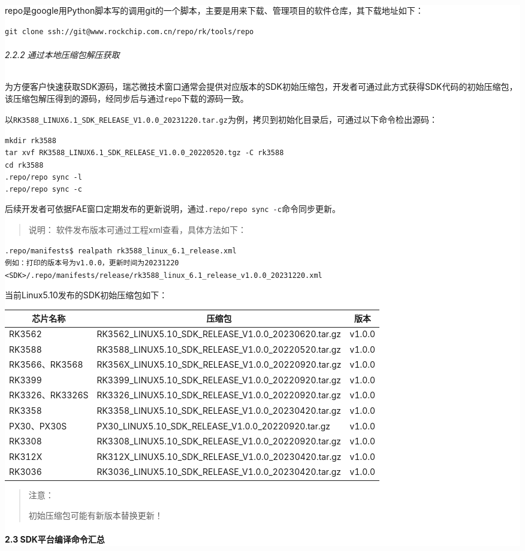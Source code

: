 repo是google用Python脚本写的调用git的一个脚本，主要是用来下载、管理项目的软件仓库，其下载地址如下：

`git clone ssh://git@www.rockchip.com.cn/repo/rk/tools/repo`

###### 2.2.2 通过本地压缩包解压获取

为方便客户快速获取SDK源码，瑞芯微技术窗口通常会提供对应版本的SDK初始压缩包，开发者可通过此方式获得SDK代码的初始压缩包，该压缩包解压得到的源码，经同步后与通过`repo`下载的源码一致。

以`RK3588_LINUX6.1_SDK_RELEASE_V1.0.0_20231220.tar.gz`为例，拷贝到初始化目录后，可通过以下命令检出源码：

```
mkdir rk3588
tar xvf RK3588_LINUX6.1_SDK_RELEASE_V1.0.0_20220520.tgz -C rk3588
cd rk3588
.repo/repo sync -l
.repo/repo sync -c
```

后续开发者可依据FAE窗口定期发布的更新说明，通过`.repo/repo sync -c`命令同步更新。

> 说明：
> 软件发布版本可通过工程xml查看，具体方法如下：

```
.repo/manifests$ realpath rk3588_linux_6.1_release.xml
例如：打印的版本号为v1.0.0，更新时间为20231220
<SDK>/.repo/manifests/release/rk3588_linux_6.1_release_v1.0.0_20231220.xml
```



 当前Linux5.10发布的SDK初始压缩包如下：

| 芯片名称        | 压缩包                                              | 版本   |
| --------------- | --------------------------------------------------- | ------ |
| RK3562          | RK3562_LINUX5.10_SDK_RELEASE_V1.0.0_20230620.tar.gz | v1.0.0 |
| RK3588          | RK3588_LINUX5.10_SDK_RELEASE_V1.0.0_20220520.tar.gz | v1.0.0 |
| RK3566、RK3568  | RK356X_LINUX5.10_SDK_RELEASE_V1.0.0_20220920.tar.gz | v1.0.0 |
| RK3399          | RK3399_LINUX5.10_SDK_RELEASE_V1.0.0_20220920.tar.gz | v1.0.0 |
| RK3326、RK3326S | RK3326_LINUX5.10_SDK_RELEASE_V1.0.0_20220920.tar.gz | v1.0.0 |
| RK3358          | RK3358_LINUX5.10_SDK_RELEASE_V1.0.0_20230420.tar.gz | v1.0.0 |
| PX30、PX30S     | PX30_LINUX5.10_SDK_RELEASE_V1.0.0_20220920.tar.gz   | v1.0.0 |
| RK3308          | RK3308_LINUX5.10_SDK_RELEASE_V1.0.0_20220920.tar.gz | v1.0.0 |
| RK312X          | RK312X_LINUX5.10_SDK_RELEASE_V1.0.0_20230420.tar.gz | v1.0.0 |
| RK3036          | RK3036_LINUX5.10_SDK_RELEASE_V1.0.0_20230420.tar.gz | v1.0.0 |

> 注意：
>
> 初始压缩包可能有新版本替换更新！

#### 2.3 SDK平台编译命令汇总
